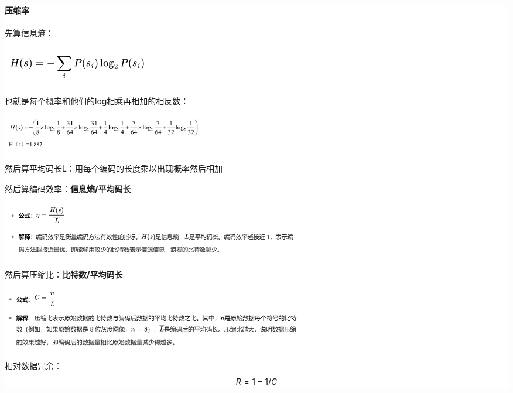 #### 压缩率

先算信息熵：

<img src="assets/image-20250108084557798.png" alt="image-20250108084557798" style="zoom:50%;" />

也就是每个概率和他们的log相乘再相加的相反数：

<img src="assets/image-20250108084701621.png" alt="image-20250108084701621" style="zoom: 33%;" />

然后算平均码长L：用每个编码的长度乘以出现概率然后相加

然后算编码效率：**信息熵/平均码长**

<img src="assets/image-20250108084741947.png" alt="image-20250108084741947" style="zoom: 50%;" />

然后算压缩比：**比特数/平均码长**

<img src="assets/image-20250108084901668.png" alt="image-20250108084901668" style="zoom:50%;" />

相对数据冗余：
$$
R=1-1/C
$$
